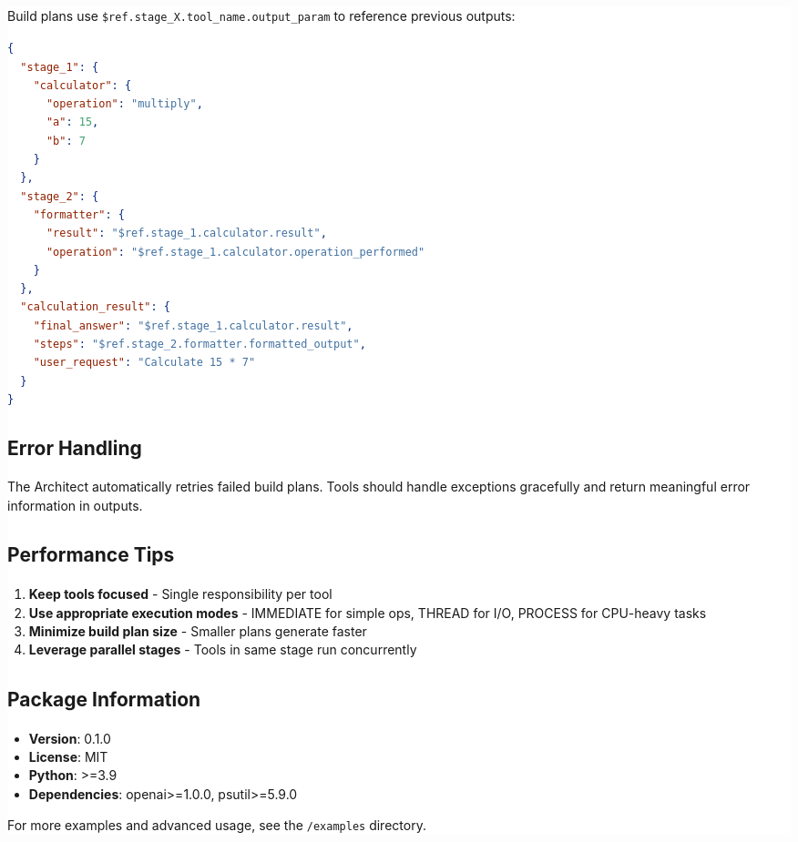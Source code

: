 Build plans use `$ref.stage_X.tool_name.output_param` to reference previous outputs:

```json
{
  "stage_1": {
    "calculator": {
      "operation": "multiply",
      "a": 15,
      "b": 7
    }
  },
  "stage_2": {
    "formatter": {
      "result": "$ref.stage_1.calculator.result",
      "operation": "$ref.stage_1.calculator.operation_performed"
    }
  },
  "calculation_result": {
    "final_answer": "$ref.stage_1.calculator.result",
    "steps": "$ref.stage_2.formatter.formatted_output",
    "user_request": "Calculate 15 * 7"
  }
}
```

## Error Handling

The Architect automatically retries failed build plans. Tools should handle exceptions gracefully and return meaningful error information in outputs.

## Performance Tips

1. **Keep tools focused** - Single responsibility per tool
2. **Use appropriate execution modes** - IMMEDIATE for simple ops, THREAD for I/O, PROCESS for CPU-heavy tasks
3. **Minimize build plan size** - Smaller plans generate faster
4. **Leverage parallel stages** - Tools in same stage run concurrently

## Package Information

- **Version**: 0.1.0
- **License**: MIT
- **Python**: >=3.9
- **Dependencies**: openai>=1.0.0, psutil>=5.9.0

For more examples and advanced usage, see the `/examples` directory.